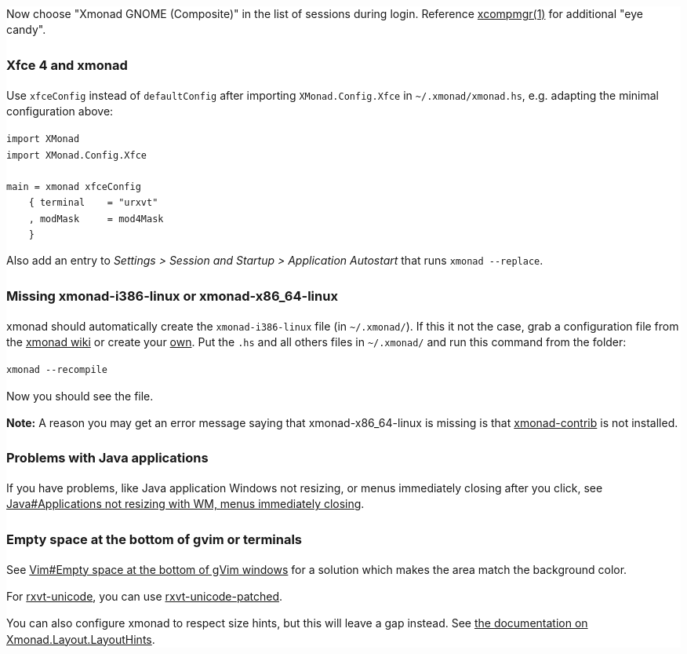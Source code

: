 Now choose "Xmonad GNOME (Composite)" in the list of sessions during login. Reference [xcompmgr(1)](https://jlk.fjfi.cvut.cz/arch/manpages/man/xcompmgr.1) for additional "eye candy".

### Xfce 4 and xmonad

Use `xfceConfig` instead of `defaultConfig` after importing `XMonad.Config.Xfce` in `~/.xmonad/xmonad.hs`, e.g. adapting the minimal configuration above:

```
import XMonad
import XMonad.Config.Xfce

main = xmonad xfceConfig
    { terminal    = "urxvt"
    , modMask     = mod4Mask
    }

```

Also add an entry to *Settings > Session and Startup > Application Autostart* that runs `xmonad --replace`.

### Missing xmonad-i386-linux or xmonad-x86_64-linux

xmonad should automatically create the `xmonad-i386-linux` file (in `~/.xmonad/`). If this it not the case, grab a configuration file from the [xmonad wiki](http://wiki.haskell.org/Xmonad/Config_archive) or create your [own](http://wiki.haskell.org/Xmonad/Config_archive/John_Goerzen's_Configuration). Put the `.hs` and all others files in `~/.xmonad/` and run this command from the folder:

```
xmonad --recompile

```

Now you should see the file.

**Note:** A reason you may get an error message saying that xmonad-x86_64-linux is missing is that [xmonad-contrib](https://www.archlinux.org/packages/?name=xmonad-contrib) is not installed.

### Problems with Java applications

If you have problems, like Java application Windows not resizing, or menus immediately closing after you click, see [Java#Applications not resizing with WM, menus immediately closing](/index.php/Java#Applications_not_resizing_with_WM.2C_menus_immediately_closing "Java").

### Empty space at the bottom of gvim or terminals

See [Vim#Empty space at the bottom of gVim windows](/index.php/Vim#Empty_space_at_the_bottom_of_gVim_windows "Vim") for a solution which makes the area match the background color.

For [rxvt-unicode](/index.php/Rxvt-unicode "Rxvt-unicode"), you can use [rxvt-unicode-patched](https://aur.archlinux.org/packages/rxvt-unicode-patched/).

You can also configure xmonad to respect size hints, but this will leave a gap instead. See [the documentation on Xmonad.Layout.LayoutHints](http://www.eng.uwaterloo.ca/~aavogt/xmonad/docs/xmonad-contrib/XMonad-Layout-LayoutHints.html).
